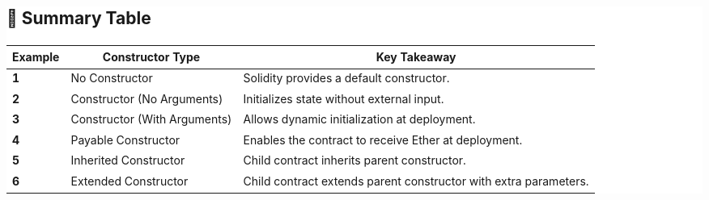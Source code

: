 
## **🔹 Summary Table**

| Example | Constructor Type             | Key Takeaway                                                     |
| ------- | ---------------------------- | ---------------------------------------------------------------- |
| **1**   | No Constructor               | Solidity provides a default constructor.                         |
| **2**   | Constructor (No Arguments)   | Initializes state without external input.                        |
| **3**   | Constructor (With Arguments) | Allows dynamic initialization at deployment.                     |
| **4**   | Payable Constructor          | Enables the contract to receive Ether at deployment.             |
| **5**   | Inherited Constructor        | Child contract inherits parent constructor.                      |
| **6**   | Extended Constructor         | Child contract extends parent constructor with extra parameters. |
